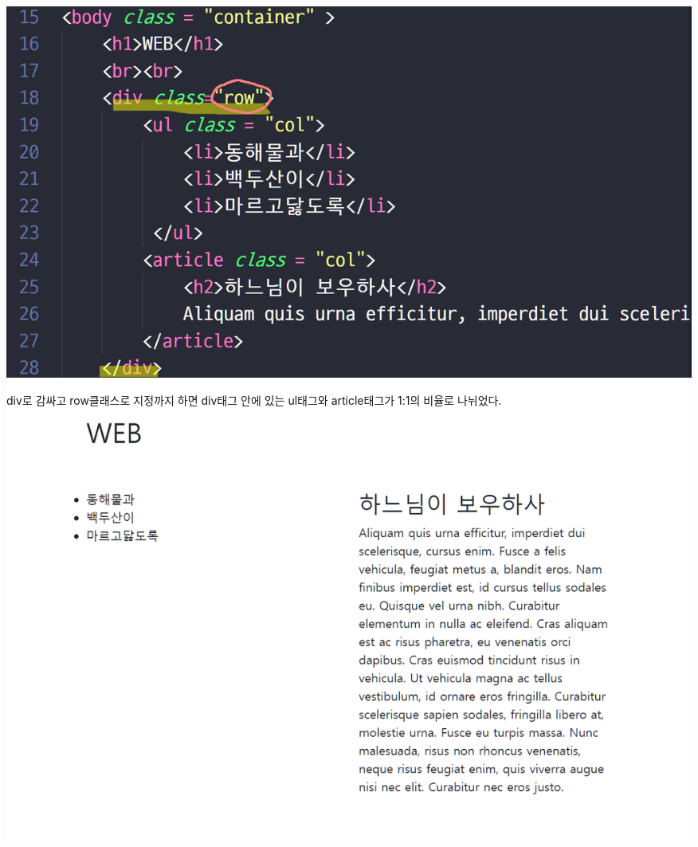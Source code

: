 ![image-20220115113841979](../images/2022-01-15-Bootstrap-기본적인-사용법/image-20220115113841979.png)



div로 감싸고 row클래스로 지정까지 하면 div태그 안에 있는 ul태그와 article태그가 1:1의 비율로 나뉘었다.

![image-20220115113931004](../images/2022-01-15-Bootstrap-기본적인-사용법/image-20220115113931004.png)
